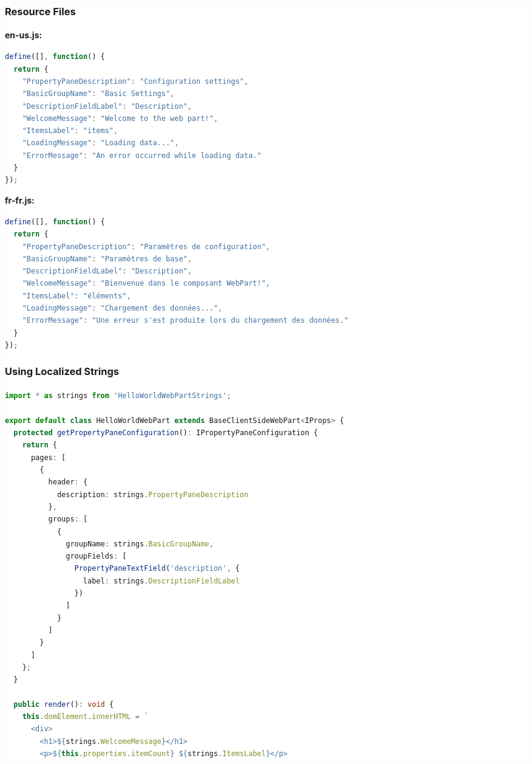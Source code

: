 ### Resource Files

**en-us.js:**
```javascript
define([], function() {
  return {
    "PropertyPaneDescription": "Configuration settings",
    "BasicGroupName": "Basic Settings",
    "DescriptionFieldLabel": "Description",
    "WelcomeMessage": "Welcome to the web part!",
    "ItemsLabel": "items",
    "LoadingMessage": "Loading data...",
    "ErrorMessage": "An error occurred while loading data."
  }
});
```

**fr-fr.js:**
```javascript
define([], function() {
  return {
    "PropertyPaneDescription": "Paramètres de configuration",
    "BasicGroupName": "Paramètres de base",
    "DescriptionFieldLabel": "Description",
    "WelcomeMessage": "Bienvenue dans le composant WebPart!",
    "ItemsLabel": "éléments",
    "LoadingMessage": "Chargement des données...",
    "ErrorMessage": "Une erreur s'est produite lors du chargement des données."
  }
});
```

### Using Localized Strings

```typescript
import * as strings from 'HelloWorldWebPartStrings';

export default class HelloWorldWebPart extends BaseClientSideWebPart<IProps> {
  protected getPropertyPaneConfiguration(): IPropertyPaneConfiguration {
    return {
      pages: [
        {
          header: {
            description: strings.PropertyPaneDescription
          },
          groups: [
            {
              groupName: strings.BasicGroupName,
              groupFields: [
                PropertyPaneTextField('description', {
                  label: strings.DescriptionFieldLabel
                })
              ]
            }
          ]
        }
      ]
    };
  }

  public render(): void {
    this.domElement.innerHTML = `
      <div>
        <h1>${strings.WelcomeMessage}</h1>
        <p>${this.properties.itemCount} ${strings.ItemsLabel}</p>
```